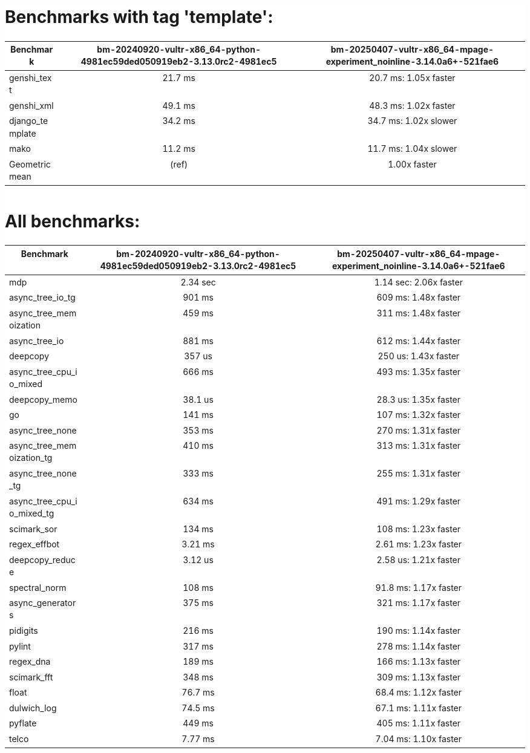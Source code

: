 Benchmarks with tag 'template':
===============================

| Benchmark       | bm-20240920-vultr-x86_64-python-4981ec59ded050919eb2-3.13.0rc2-4981ec5 | bm-20250407-vultr-x86_64-mpage-experiment_noinline-3.14.0a6+-521fae6 |
|-----------------|:----------------------------------------------------------------------:|:--------------------------------------------------------------------:|
| genshi_text     | 21.7 ms                                                                | 20.7 ms: 1.05x faster                                                |
| genshi_xml      | 49.1 ms                                                                | 48.3 ms: 1.02x faster                                                |
| django_template | 34.2 ms                                                                | 34.7 ms: 1.02x slower                                                |
| mako            | 11.2 ms                                                                | 11.7 ms: 1.04x slower                                                |
| Geometric mean  | (ref)                                                                  | 1.00x faster                                                         |

All benchmarks:
===============

| Benchmark                  | bm-20240920-vultr-x86_64-python-4981ec59ded050919eb2-3.13.0rc2-4981ec5 | bm-20250407-vultr-x86_64-mpage-experiment_noinline-3.14.0a6+-521fae6 |
|----------------------------|:----------------------------------------------------------------------:|:--------------------------------------------------------------------:|
| mdp                        | 2.34 sec                                                               | 1.14 sec: 2.06x faster                                               |
| async_tree_io_tg           | 901 ms                                                                 | 609 ms: 1.48x faster                                                 |
| async_tree_memoization     | 459 ms                                                                 | 311 ms: 1.48x faster                                                 |
| async_tree_io              | 881 ms                                                                 | 612 ms: 1.44x faster                                                 |
| deepcopy                   | 357 us                                                                 | 250 us: 1.43x faster                                                 |
| async_tree_cpu_io_mixed    | 666 ms                                                                 | 493 ms: 1.35x faster                                                 |
| deepcopy_memo              | 38.1 us                                                                | 28.3 us: 1.35x faster                                                |
| go                         | 141 ms                                                                 | 107 ms: 1.32x faster                                                 |
| async_tree_none            | 353 ms                                                                 | 270 ms: 1.31x faster                                                 |
| async_tree_memoization_tg  | 410 ms                                                                 | 313 ms: 1.31x faster                                                 |
| async_tree_none_tg         | 333 ms                                                                 | 255 ms: 1.31x faster                                                 |
| async_tree_cpu_io_mixed_tg | 634 ms                                                                 | 491 ms: 1.29x faster                                                 |
| scimark_sor                | 134 ms                                                                 | 108 ms: 1.23x faster                                                 |
| regex_effbot               | 3.21 ms                                                                | 2.61 ms: 1.23x faster                                                |
| deepcopy_reduce            | 3.12 us                                                                | 2.58 us: 1.21x faster                                                |
| spectral_norm              | 108 ms                                                                 | 91.8 ms: 1.17x faster                                                |
| async_generators           | 375 ms                                                                 | 321 ms: 1.17x faster                                                 |
| pidigits                   | 216 ms                                                                 | 190 ms: 1.14x faster                                                 |
| pylint                     | 317 ms                                                                 | 278 ms: 1.14x faster                                                 |
| regex_dna                  | 189 ms                                                                 | 166 ms: 1.13x faster                                                 |
| scimark_fft                | 348 ms                                                                 | 309 ms: 1.13x faster                                                 |
| float                      | 76.7 ms                                                                | 68.4 ms: 1.12x faster                                                |
| dulwich_log                | 74.5 ms                                                                | 67.1 ms: 1.11x faster                                                |
| pyflate                    | 449 ms                                                                 | 405 ms: 1.11x faster                                                 |
| telco                      | 7.77 ms                                                                | 7.04 ms: 1.10x faster                                                |